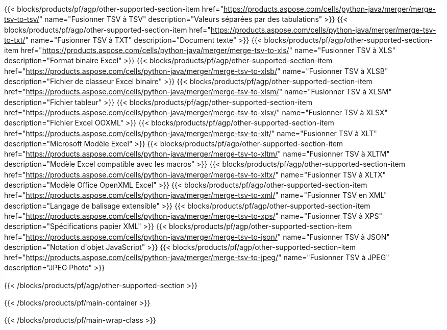 {{< blocks/products/pf/agp/other-supported-section-item href="https://products.aspose.com/cells/python-java/merger/merge-tsv-to-tsv/" name="Fusionner TSV à TSV" description="Valeurs séparées par des tabulations" >}}
{{< blocks/products/pf/agp/other-supported-section-item href="https://products.aspose.com/cells/python-java/merger/merge-tsv-to-txt/" name="Fusionner TSV à TXT" description="Document texte" >}}
{{< blocks/products/pf/agp/other-supported-section-item href="https://products.aspose.com/cells/python-java/merger/merge-tsv-to-xls/" name="Fusionner TSV à XLS" description="Format binaire Excel" >}}
{{< blocks/products/pf/agp/other-supported-section-item href="https://products.aspose.com/cells/python-java/merger/merge-tsv-to-xlsb/" name="Fusionner TSV à XLSB" description="Fichier de classeur Excel binaire" >}}
{{< blocks/products/pf/agp/other-supported-section-item href="https://products.aspose.com/cells/python-java/merger/merge-tsv-to-xlsm/" name="Fusionner TSV à XLSM" description="Fichier tableur" >}}
{{< blocks/products/pf/agp/other-supported-section-item href="https://products.aspose.com/cells/python-java/merger/merge-tsv-to-xlsx/" name="Fusionner TSV à XLSX" description="Fichier Excel OOXML" >}}
{{< blocks/products/pf/agp/other-supported-section-item href="https://products.aspose.com/cells/python-java/merger/merge-tsv-to-xlt/" name="Fusionner TSV à XLT" description="Microsoft Modèle Excel" >}}
{{< blocks/products/pf/agp/other-supported-section-item href="https://products.aspose.com/cells/python-java/merger/merge-tsv-to-xltm/" name="Fusionner TSV à XLTM" description="Modèle Excel compatible avec les macros" >}}
{{< blocks/products/pf/agp/other-supported-section-item href="https://products.aspose.com/cells/python-java/merger/merge-tsv-to-xltx/" name="Fusionner TSV à XLTX" description="Modèle Office OpenXML Excel" >}}
{{< blocks/products/pf/agp/other-supported-section-item href="https://products.aspose.com/cells/python-java/merger/merge-tsv-to-xml/" name="Fusionner TSV en XML" description="Langage de balisage extensible" >}}
{{< blocks/products/pf/agp/other-supported-section-item href="https://products.aspose.com/cells/python-java/merger/merge-tsv-to-xps/" name="Fusionner TSV à XPS" description="Spécifications papier XML" >}}
{{< blocks/products/pf/agp/other-supported-section-item href="https://products.aspose.com/cells/python-java/merger/merge-tsv-to-json/" name="Fusionner TSV à JSON" description="Notation d\'objet JavaScript" >}}
{{< blocks/products/pf/agp/other-supported-section-item href="https://products.aspose.com/cells/python-java/merger/merge-tsv-to-jpeg/" name="Fusionner TSV à JPEG" description="JPEG Photo" >}}

{{< /blocks/products/pf/agp/other-supported-section >}}

{{< /blocks/products/pf/main-container >}}
    
{{< /blocks/products/pf/main-wrap-class >}}
